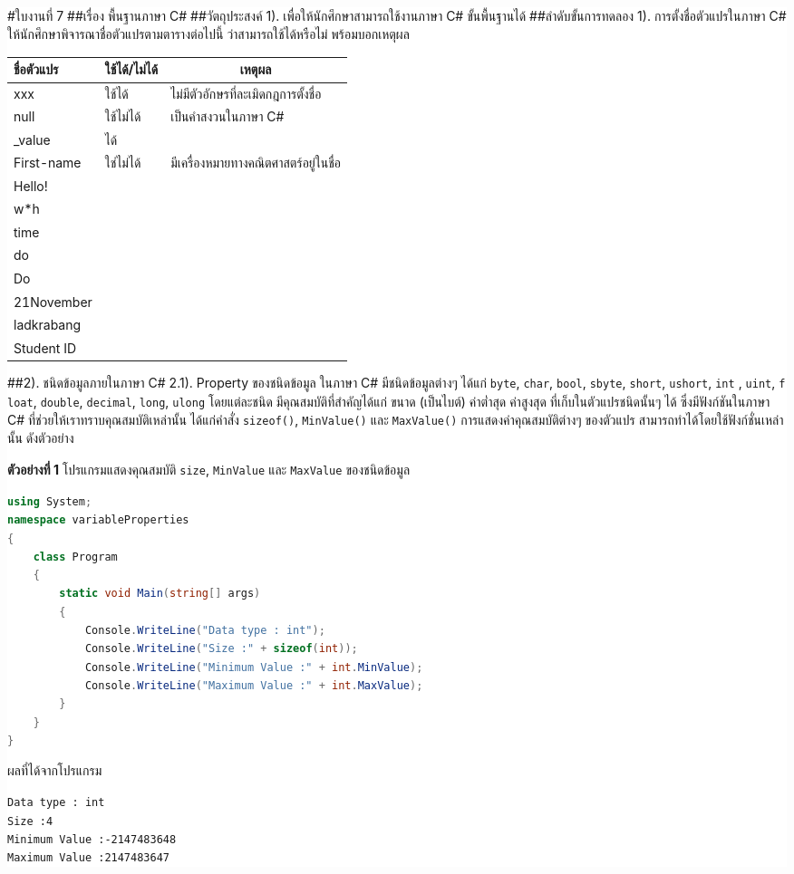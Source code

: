 #ใบงานที่ 7
##เรื่อง  พื้นฐานภาษา C#
##วัตถุประสงค์
1). เพื่อให้นักศึกษาสามารถใช้งานภาษา C# ขั้นพื้นฐานได้
##ลำดับขั้นการทดลอง
1).	การตั้งชื่อตัวแปรในภาษา C# 
	ให้นักศึกษาพิจารณาชื่อตัวแปรตามตารางต่อไปนี้ ว่าสามารถใช้ได้หรือไม่ พร้อมบอกเหตุผล

 ชื่อตัวแปร | ใช้ได้/ไม่ได้ | เหตุผล
:--------- | ----------- | -------- 
xxx	|ใช้ได้	|ไม่มีตัวอักษรที่ละเมิดกฎการตั้งชื่อ
null	|ใช้ไม่ได้	|เป็นคำสงวนในภาษา C#
_value	| ได้ |	
First-name | ใช่ไม่ได้| มีเครื่องหมายทางคณิตศาสตร์อยู่ในชื่อ			
Hello!	| |	
w*h 	| |			
time	| |			
do	| |			
Do	| |			
21November	| |			
ladkrabang	| |			
Student ID	| |			

##2). ชนิดข้อมูลภายในภาษา C# 
  2.1).	Property ของชนิดข้อมูล
ในภาษา C# มีชนิดข้อมูลต่างๆ ได้แก่ ```byte```, ```char```, ```bool```, ```sbyte```, ```short```, ```ushort```, ```int``` , ```uint```, ```float```, ```double```, ```decimal```, ```long```, ```ulong``` โดยแต่ละชนิด มีคุณสมบัติที่สำคัญได้แก่ ขนาด (เป็นไบต์) ค่าต่ำสุด ค่าสูงสุด ที่เก็บในตัวแปรชนิดนั้นๆ ได้ ซึ่งมีฟังก์ชันในภาษา C# ที่ช่วยให้เราทราบคุณสมบัติเหล่านั้น ได้แก่คำสั่ง ```sizeof()```,  ```MinValue()``` และ ```MaxValue()```
การแสดงค่าคุณสมบัติต่างๆ ของตัวแปร สามารถทำได้โดยใช้ฟังก์ชั่นเหล่านั้น ดังตัวอย่าง

**ตัวอย่างที่ 1** โปรแกรมแสดงคุณสมบัติ ```size```, ```MinValue``` และ ```MaxValue``` ของชนิดข้อมูล

```csharp
using System;
namespace variableProperties
{
    class Program
    {
        static void Main(string[] args)
        {
            Console.WriteLine("Data type : int");
            Console.WriteLine("Size :" + sizeof(int));
            Console.WriteLine("Minimum Value :" + int.MinValue);
            Console.WriteLine("Maximum Value :" + int.MaxValue);
        }
    }
}

```
ผลที่ได้จากโปรแกรม
```
Data type : int
Size :4
Minimum Value :-2147483648
Maximum Value :2147483647
```
